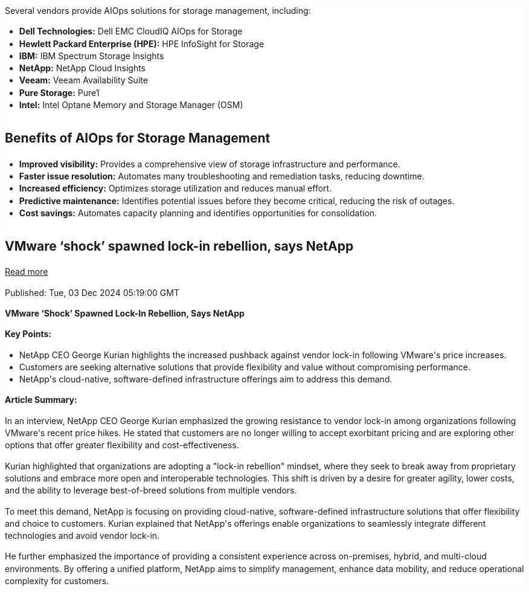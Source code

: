 Several vendors provide AIOps solutions for storage management, including:

* **Dell Technologies:** Dell EMC CloudIQ AIOps for Storage
* **Hewlett Packard Enterprise (HPE):** HPE InfoSight for Storage
* **IBM:** IBM Spectrum Storage Insights
* **NetApp:** NetApp Cloud Insights
* **Veeam:** Veeam Availability Suite
* **Pure Storage:** Pure1
* **Intel:** Intel Optane Memory and Storage Manager (OSM)

## Benefits of AIOps for Storage Management

* **Improved visibility:** Provides a comprehensive view of storage infrastructure and performance.
* **Faster issue resolution:** Automates many troubleshooting and remediation tasks, reducing downtime.
* **Increased efficiency:** Optimizes storage utilization and reduces manual effort.
* **Predictive maintenance:** Identifies potential issues before they become critical, reducing the risk of outages.
* **Cost savings:** Automates capacity planning and identifies opportunities for consolidation.

## VMware ‘shock’ spawned lock-in rebellion, says NetApp
[Read more](https://www.computerweekly.com/news/366616595/VMware-shock-has-led-to-lock-in-rebellion-says-NetApp)

Published: Tue, 03 Dec 2024 05:19:00 GMT

**VMware ‘Shock’ Spawned Lock-In Rebellion, Says NetApp**

**Key Points:**

* NetApp CEO George Kurian highlights the increased pushback against vendor lock-in following VMware's price increases.
* Customers are seeking alternative solutions that provide flexibility and value without compromising performance.
* NetApp's cloud-native, software-defined infrastructure offerings aim to address this demand.

**Article Summary:**

In an interview, NetApp CEO George Kurian emphasized the growing resistance to vendor lock-in among organizations following VMware's recent price hikes. He stated that customers are no longer willing to accept exorbitant pricing and are exploring other options that offer greater flexibility and cost-effectiveness.

Kurian highlighted that organizations are adopting a "lock-in rebellion" mindset, where they seek to break away from proprietary solutions and embrace more open and interoperable technologies. This shift is driven by a desire for greater agility, lower costs, and the ability to leverage best-of-breed solutions from multiple vendors.

To meet this demand, NetApp is focusing on providing cloud-native, software-defined infrastructure solutions that offer flexibility and choice to customers. Kurian explained that NetApp's offerings enable organizations to seamlessly integrate different technologies and avoid vendor lock-in.

He further emphasized the importance of providing a consistent experience across on-premises, hybrid, and multi-cloud environments. By offering a unified platform, NetApp aims to simplify management, enhance data mobility, and reduce operational complexity for customers.
